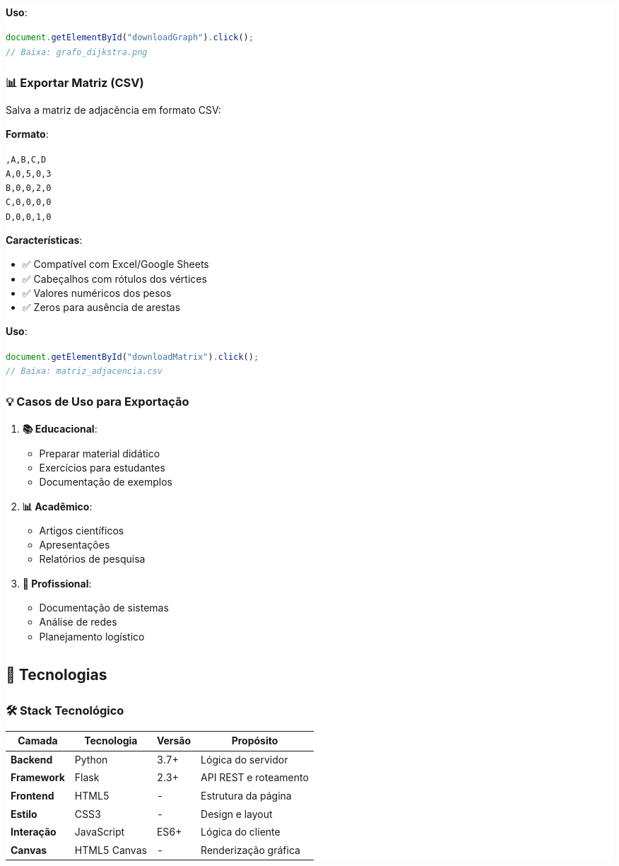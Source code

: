 **Uso**:
```javascript
document.getElementById("downloadGraph").click();
// Baixa: grafo_dijkstra.png
```

### 📊 **Exportar Matriz (CSV)**

Salva a matriz de adjacência em formato CSV:

**Formato**:
```csv
,A,B,C,D
A,0,5,0,3
B,0,0,2,0
C,0,0,0,0
D,0,0,1,0
```

**Características**:
- ✅ Compatível com Excel/Google Sheets
- ✅ Cabeçalhos com rótulos dos vértices
- ✅ Valores numéricos dos pesos
- ✅ Zeros para ausência de arestas

**Uso**:
```javascript
document.getElementById("downloadMatrix").click();
// Baixa: matriz_adjacencia.csv
```

### 💡 **Casos de Uso para Exportação**

1. **📚 Educacional**:
   - Preparar material didático
   - Exercícios para estudantes
   - Documentação de exemplos

2. **📊 Acadêmico**:
   - Artigos científicos
   - Apresentações
   - Relatórios de pesquisa

3. **💼 Profissional**:
   - Documentação de sistemas
   - Análise de redes
   - Planejamento logístico

## 🔬 Tecnologias

### 🛠️ **Stack Tecnológico**

| Camada | Tecnologia | Versão | Propósito |
|--------|------------|---------|-----------|
| **Backend** | Python | 3.7+ | Lógica do servidor |
| **Framework** | Flask | 2.3+ | API REST e roteamento |
| **Frontend** | HTML5 | - | Estrutura da página |
| **Estilo** | CSS3 | - | Design e layout |
| **Interação** | JavaScript | ES6+ | Lógica do cliente |
| **Canvas** | HTML5 Canvas | - | Renderização gráfica |
